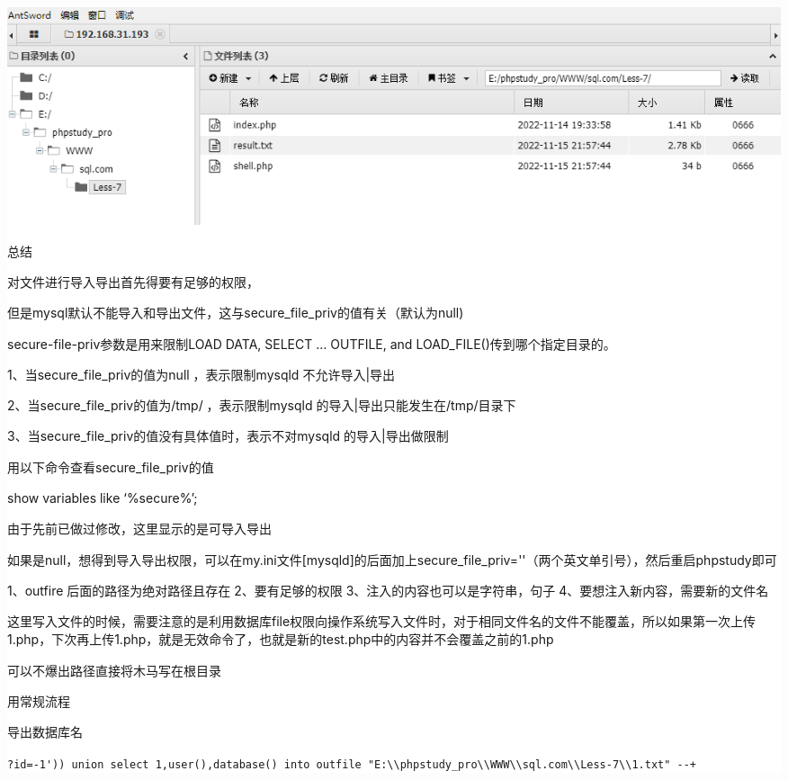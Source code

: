 ![image.png](assets/1668560679070-9ee49646-9adc-4334-a849-ff303272c8af.png)



 总结 

对文件进行导入导出首先得要有足够的权限，

但是mysql默认不能导入和导出文件，这与secure_file_priv的值有关（默认为null)

secure-file-priv参数是用来限制LOAD DATA, SELECT … OUTFILE, and LOAD_FILE()传到哪个指定目录的。

1、当secure_file_priv的值为null ，表示限制mysqld 不允许导入|导出

2、当secure_file_priv的值为/tmp/ ，表示限制mysqld 的导入|导出只能发生在/tmp/目录下

3、当secure_file_priv的值没有具体值时，表示不对mysqld 的导入|导出做限制



用以下命令查看secure_file_priv的值

show variables like ‘%secure%’;



由于先前已做过修改，这里显示的是可导入导出



如果是null，想得到导入导出权限，可以在my.ini文件[mysqld]的后面加上secure_file_priv=''（两个英文单引号），然后重启phpstudy即可

1、outfire 后面的路径为绝对路径且存在
2、要有足够的权限
3、注入的内容也可以是字符串，句子
4、要想注入新内容，需要新的文件名

这里写入文件的时候，需要注意的是利用数据库file权限向操作系统写入文件时，对于相同文件名的文件不能覆盖，所以如果第一次上传1.php，下次再上传1.php，就是无效命令了，也就是新的test.php中的内容并不会覆盖之前的1.php



可以不爆出路径直接将木马写在根目录



 用常规流程 

 导出数据库名 

`?id=-1')) union select 1,user(),database() into outfile "E:\\phpstudy_pro\\WWW\\sql.com\\Less-7\\1.txt" --+`
